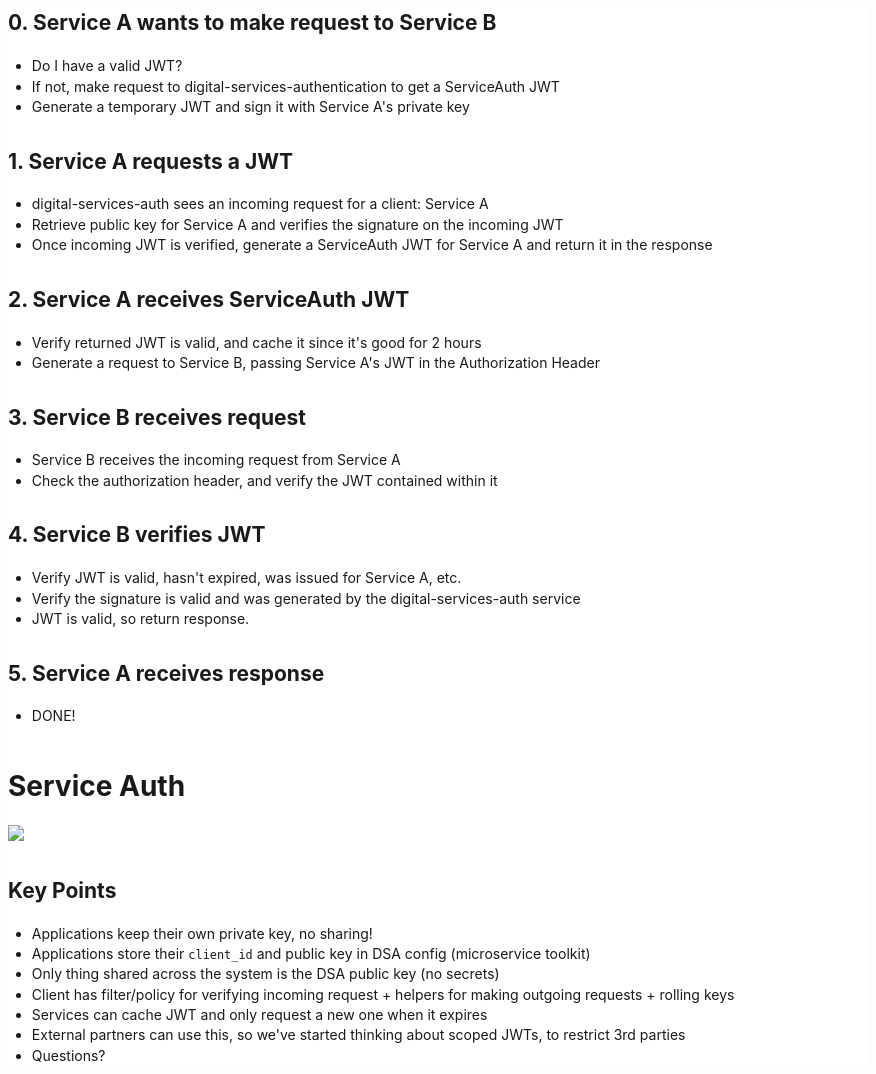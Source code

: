 

## 0. Service A wants to make request to Service B
* Do I have a valid JWT?
* If not, make request to digital-services-authentication to get a ServiceAuth JWT
* Generate a temporary JWT and sign it with Service A's private key


## 1. Service A requests a JWT
* digital-services-auth sees an incoming request for a client: Service A
* Retrieve public key for Service A and verifies the signature on the incoming JWT
* Once incoming JWT is verified, generate a ServiceAuth JWT for Service A and return it in the response


## 2. Service A receives ServiceAuth JWT
* Verify returned JWT is valid, and cache it since it's good for 2 hours
* Generate a request to Service B, passing Service A's JWT in the Authorization Header


## 3. Service B receives request
* Service B receives the incoming request from Service A
* Check the authorization header, and verify the JWT contained within it


## 4. Service B verifies JWT
* Verify JWT is valid, hasn't expired, was issued for Service A, etc.
* Verify the signature is valid and was generated by the digital-services-auth service
* JWT is valid, so return response.


## 5. Service A receives response
* DONE!



# Service Auth
<img src="http://proofofthought.io/cdn/talks/serviceauth-flow.png" height="550" />


## Key Points
* Applications keep their own private key, no sharing!
* Applications store their `client_id` and public key in DSA config (microservice toolkit)
* Only thing shared across the system is the DSA public key (no secrets)
* Client has filter/policy for verifying incoming request + helpers for making outgoing requests + rolling keys
* Services can cache JWT and only request a new one when it expires
* External partners can use this, so we've started thinking about scoped JWTs, to restrict 3rd parties
* Questions?
